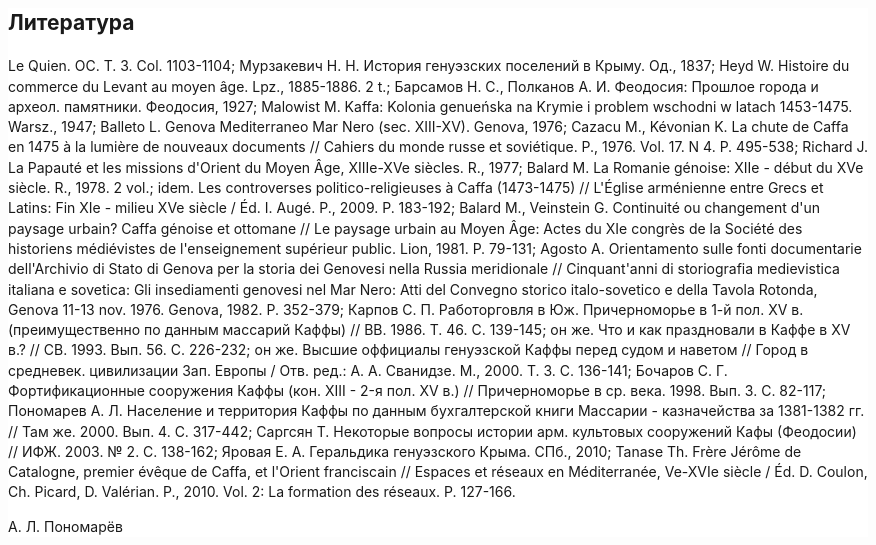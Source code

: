 ## Литература

Le Quien. OC. T. 3. Col. 1103-1104; Мурзакевич Н. Н. История генуэзских поселений в Крыму. Од., 1837; Heyd W. Histoire du commerce du Levant au moyen âge. Lpz., 1885-1886. 2 t.; Барсамов Н. С., Полканов А. И. Феодосия: Прошлое города и археол. памятники. Феодосия, 1927; Malowist M. Kaffa: Kolonia genueńska na Krymie i problem wschodni w latach 1453-1475. Warsz., 1947; Balleto L. Genova Mediterraneo Mar Nero (sec. XIII-XV). Genova, 1976; Cazacu M., Kévonian K. La chute de Caffa en 1475 à la lumière de nouveaux documents // Cahiers du monde russe et soviétique. P., 1976. Vol. 17. N 4. P. 495-538; Richard J. La Papauté et les missions d'Orient du Moyen Âge, XIIIe-XVe siècles. R., 1977; Balard M. La Romanie génoise: XIIe - début du XVe siècle. R., 1978. 2 vol.; idem. Les controverses politico-religieuses à Caffa (1473-1475) // L'Église arménienne entre Grecs et Latins: Fin XIe - milieu XVe siècle / Éd. I. Augé. P., 2009. P. 183-192; Balard M., Veinstein G. Continuité ou changement d'un paysage urbain? Caffa génoise et ottomane // Le paysage urbain au Moyen Âge: Actes du XIe congrès de la Société des historiens médiévistes de l'enseignement supérieur public. Lion, 1981. P. 79-131; Agosto A. Orientamento sulle fonti documentarie dell'Archivio di Stato di Genova per la storia dei Genovesi nella Russia meridionale // Cinquant'anni di storiografia medievistica italiana e sovetica: Gli insediamenti genovesi nel Mar Nero: Atti del Convegno storico italo-sovetico e della Tavola Rotonda, Genova 11-13 nov. 1976. Genova, 1982. P. 352-379; Карпов С. П. Работорговля в Юж. Причерноморье в 1-й пол. XV в. (преимущественно по данным массарий Каффы) // ВВ. 1986. Т. 46. C. 139-145; он же. Что и как праздновали в Каффе в XV в.? // СВ. 1993. Вып. 56. С. 226-232; он же. Высшие оффициалы генуэзской Каффы перед судом и наветом // Город в средневек. цивилизации Зап. Европы / Отв. ред.: А. А. Сванидзе. М., 2000. Т. 3. С. 136-141; Бочаров С. Г. Фортификационные сооружения Каффы (кон. ХIII - 2-я пол. XV в.) // Причерноморье в cр. века. 1998. Вып. 3. С. 82-117; Пономарев А. Л. Население и территория Каффы по данным бухгалтерской книги Массарии - казначейства за 1381-1382 гг. // Там же. 2000. Вып. 4. С. 317-442; Саргсян Т. Некоторые вопросы истории арм. культовых сооружений Кафы (Феодосии) // ИФЖ. 2003. № 2. С. 138-162; Яровая Е. А. Геральдика генуэзского Крыма. СПб., 2010; Tanase Th. Frère Jérôme de Catalogne, premier évêque de Caffa, et l'Orient franciscain // Espaces et réseaux en Méditerranée, Ve-XVIe siècle / Éd. D. Coulon, Ch. Picard, D. Valérian. P., 2010. Vol. 2: La formation des réseaux. P. 127-166.

А. Л. Пономарёв
